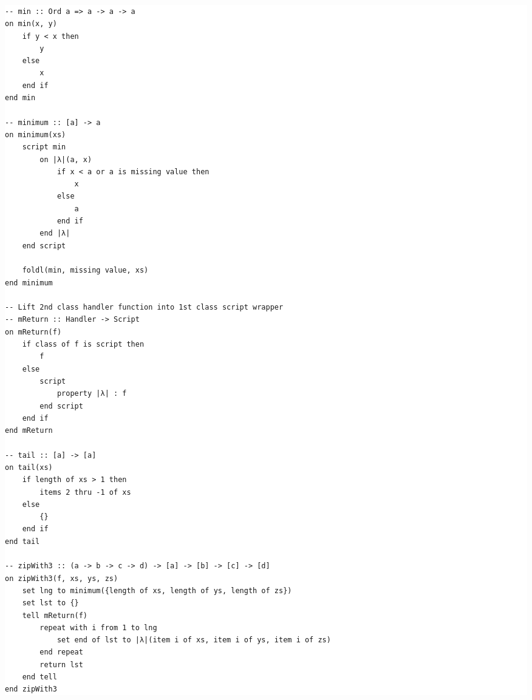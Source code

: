 ```AppleScript
-- min :: Ord a => a -> a -> a
on min(x, y)
    if y < x then
        y
    else
        x
    end if
end min

-- minimum :: [a] -> a
on minimum(xs)
    script min
        on |λ|(a, x)
            if x < a or a is missing value then
                x
            else
                a
            end if
        end |λ|
    end script

    foldl(min, missing value, xs)
end minimum

-- Lift 2nd class handler function into 1st class script wrapper
-- mReturn :: Handler -> Script
on mReturn(f)
    if class of f is script then
        f
    else
        script
            property |λ| : f
        end script
    end if
end mReturn

-- tail :: [a] -> [a]
on tail(xs)
    if length of xs > 1 then
        items 2 thru -1 of xs
    else
        {}
    end if
end tail

-- zipWith3 :: (a -> b -> c -> d) -> [a] -> [b] -> [c] -> [d]
on zipWith3(f, xs, ys, zs)
    set lng to minimum({length of xs, length of ys, length of zs})
    set lst to {}
    tell mReturn(f)
        repeat with i from 1 to lng
            set end of lst to |λ|(item i of xs, item i of ys, item i of zs)
        end repeat
        return lst
    end tell
end zipWith3
```
